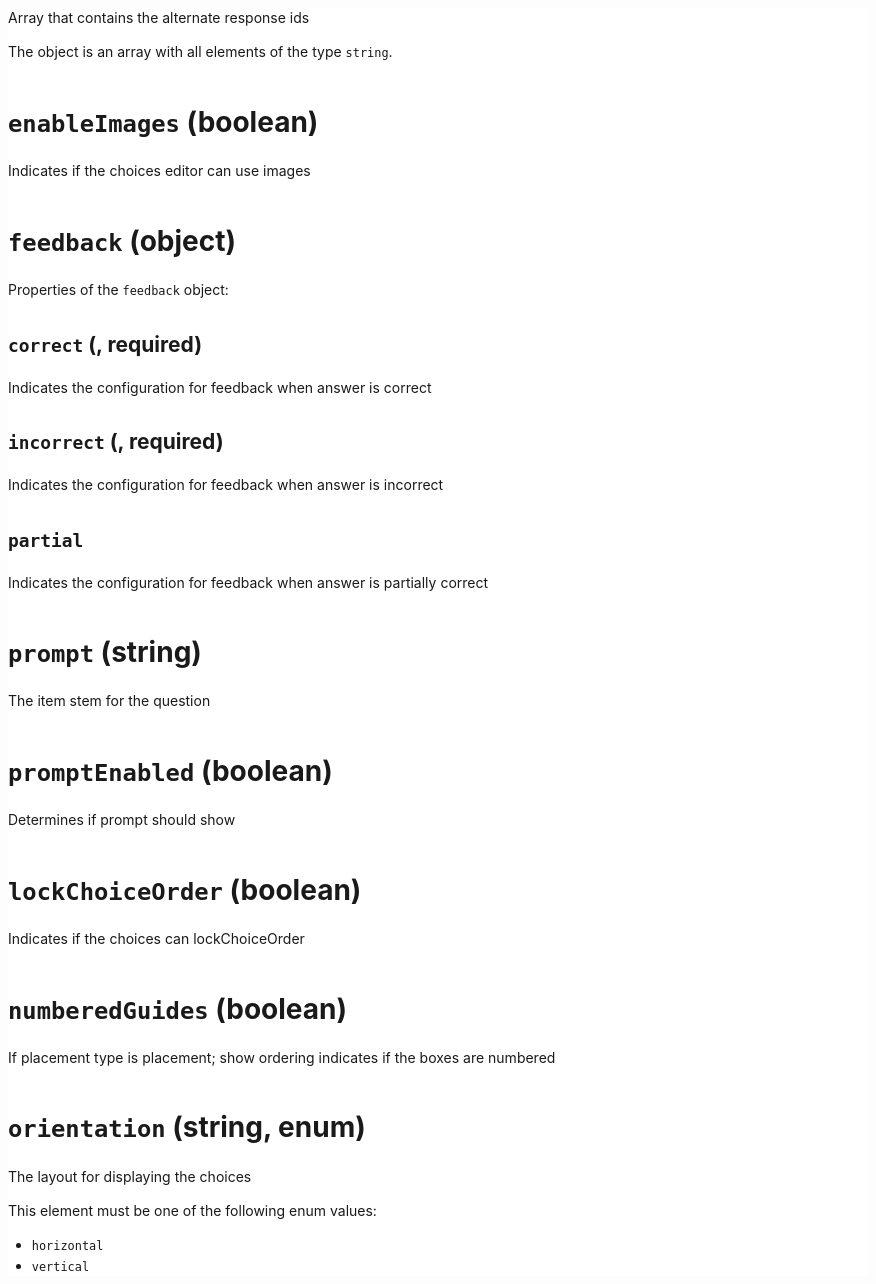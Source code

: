 Array that contains the alternate response ids

The object is an array with all elements of the type `string`.

# `enableImages` (boolean)

Indicates if the choices editor can use images

# `feedback` (object)

Properties of the `feedback` object:

## `correct` (, required)

Indicates the configuration for feedback when answer is correct

## `incorrect` (, required)

Indicates the configuration for feedback when answer is incorrect

## `partial`

Indicates the configuration for feedback when answer is partially correct

# `prompt` (string)

The item stem for the question

# `promptEnabled` (boolean)

Determines if prompt should show

# `lockChoiceOrder` (boolean)

Indicates if the choices can lockChoiceOrder

# `numberedGuides` (boolean)

If placement type is placement; show ordering indicates if the boxes are numbered

# `orientation` (string, enum)

The layout for displaying the choices

This element must be one of the following enum values:

* `horizontal`
* `vertical`
